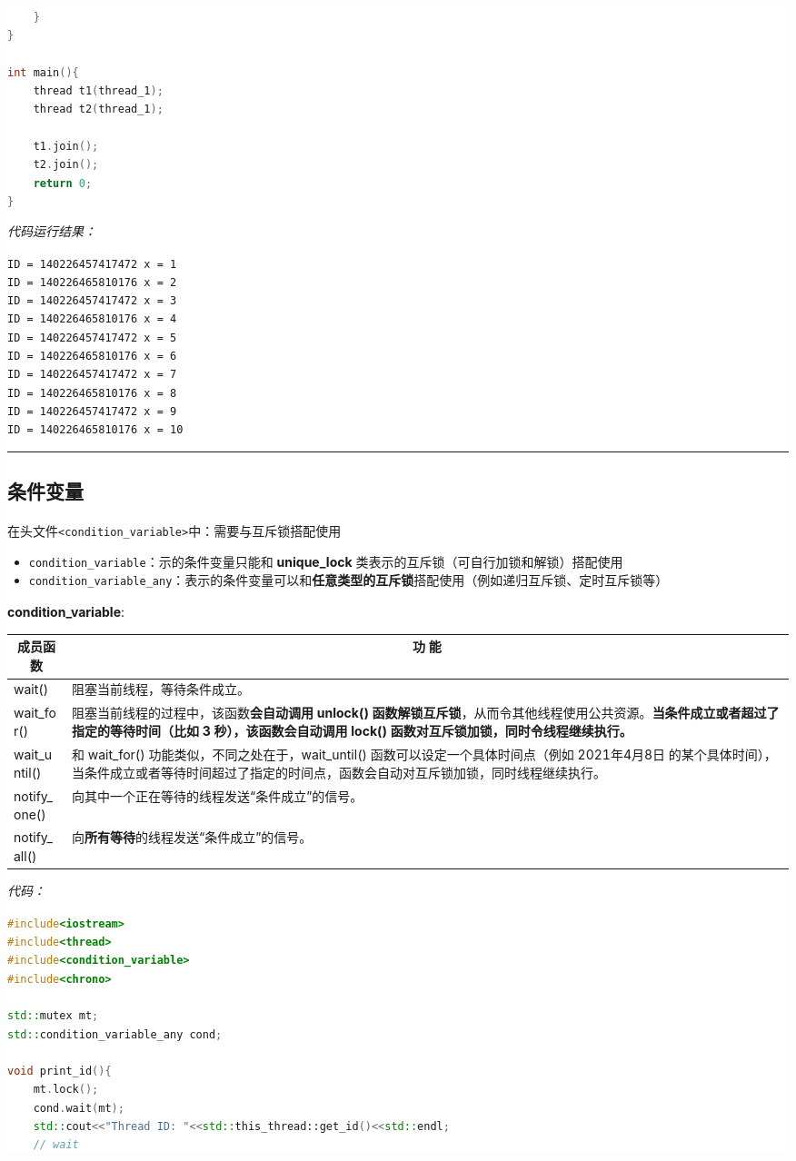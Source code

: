 ```C++
	}
}

int main(){
	thread t1(thread_1);
	thread t2(thread_1);
	
	t1.join();
	t2.join();
	return 0;
}
```

*代码运行结果：*

```
ID = 140226457417472 x = 1
ID = 140226465810176 x = 2
ID = 140226457417472 x = 3
ID = 140226465810176 x = 4
ID = 140226457417472 x = 5
ID = 140226465810176 x = 6
ID = 140226457417472 x = 7
ID = 140226465810176 x = 8
ID = 140226457417472 x = 9
ID = 140226465810176 x = 10
```

----

## 条件变量

在头文件`<condition_variable>`中：需要与互斥锁搭配使用

* `condition_variable`：示的条件变量只能和 **unique_lock** 类表示的互斥锁（可自行加锁和解锁）搭配使用
* `condition_variable_any`：表示的条件变量可以和**任意类型的互斥锁**搭配使用（例如递归互斥锁、定时互斥锁等）

**condition_variable**:

| 成员函数     | 功 能                                                        |
| ------------ | ------------------------------------------------------------ |
| wait()       | 阻塞当前线程，等待条件成立。                                 |
| wait_for()   | 阻塞当前线程的过程中，该函数**会自动调用 unlock() 函数解锁互斥锁**，从而令其他线程使用公共资源。**当条件成立或者超过了指定的等待时间（比如 3 秒），该函数会自动调用 lock() 函数对互斥锁加锁，同时令线程继续执行。** |
| wait_until() | 和 wait_for() 功能类似，不同之处在于，wait_until() 函数可以设定一个具体时间点（例如 2021年4月8日 的某个具体时间），当条件成立或者等待时间超过了指定的时间点，函数会自动对互斥锁加锁，同时线程继续执行。 |
| notify_one() | 向其中一个正在等待的线程发送“条件成立”的信号。               |
| notify_all() | 向**所有等待**的线程发送“条件成立”的信号。                   |

*代码：*

```C++
#include<iostream>
#include<thread>
#include<condition_variable>
#include<chrono>

std::mutex mt;
std::condition_variable_any cond;

void print_id(){
	mt.lock();
	cond.wait(mt);
	std::cout<<"Thread ID: "<<std::this_thread::get_id()<<std::endl;
	// wait
```